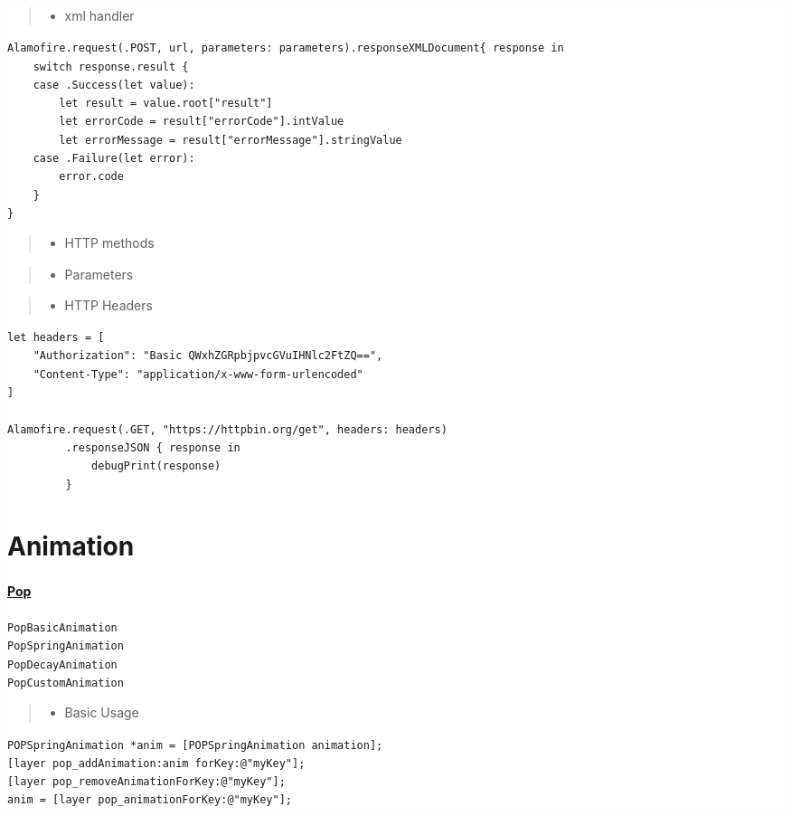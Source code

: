 

> - xml handler
```
Alamofire.request(.POST, url, parameters: parameters).responseXMLDocument{ response in
    switch response.result {
    case .Success(let value):
        let result = value.root["result"]
        let errorCode = result["errorCode"].intValue
        let errorMessage = result["errorMessage"].stringValue
    case .Failure(let error):
        error.code
    }
}
```


> - HTTP methods

> - Parameters

> - HTTP Headers

```
let headers = [
    "Authorization": "Basic QWxhZGRpbjpvcGVuIHNlc2FtZQ==",
    "Content-Type": "application/x-www-form-urlencoded"
]

Alamofire.request(.GET, "https://httpbin.org/get", headers: headers)
         .responseJSON { response in
             debugPrint(response)
         }
```







# Animation

#### [Pop](https://github.com/facebook/pop)

```
PopBasicAnimation
PopSpringAnimation
PopDecayAnimation
PopCustomAnimation
```


> - Basic Usage

```
POPSpringAnimation *anim = [POPSpringAnimation animation];
[layer pop_addAnimation:anim forKey:@"myKey"];
[layer pop_removeAnimationForKey:@"myKey"];
anim = [layer pop_animationForKey:@"myKey"];
```
